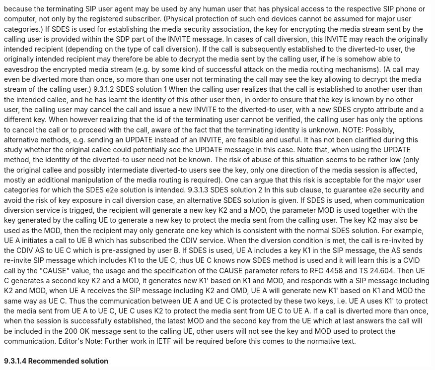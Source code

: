because the terminating SIP user agent may be used by any human user that has
physical access to the respective SIP phone or computer, not only by the
registered subscriber. (Physical protection of such end devices cannot be
assumed for major user categories.)
If SDES is used for establishing the media security association, the key for
encrypting the media stream sent by the calling user is provided within the
SDP part of the INVITE message. In cases of call diversion, this INVITE may
reach the originally intended recipient (depending on the type of call
diversion). If the call is subsequently established to the diverted-to user,
the originally intended recipient may therefore be able to decrypt the media
sent by the calling user, if he is somehow able to eavesdrop the encrypted
media stream (e.g. by some kind of successful attack on the media routing
mechanisms). (A call may even be diverted more than once, so more than one
user not terminating the call may see the key allowing to decrypt the media
stream of the calling user.)
9.3.1.2 SDES solution 1
When the calling user realizes that the call is established to another user
than the intended callee, and he has learnt the identity of this other user
then, in order to ensure that the key is known by no other user, the calling
user may cancel the call and issue a new INVITE to the diverted-to user, with
a new SDES crypto attribute and a different key. When however realizing that
the id of the terminating user cannot be verified, the calling user has only
the options to cancel the call or to proceed with the call, aware of the fact
that the terminating identity is unknown.
NOTE: Possibly, alternative methods, e.g. sending an UPDATE instead of an
INVITE, are feasible and useful. It has not been clarified during this study
whether the original callee could potentially see the UPDATE message in this
case. Note that, when using the UPDATE method, the identity of the diverted-to
user need not be known.
The risk of abuse of this situation seems to be rather low (only the original
callee and possibly intermediate diverted-to users see the key, only one
direction of the media session is affected, mostly an additional manipulation
of the media routing is required). One can argue that this risk is acceptable
for the major user categories for which the SDES e2e solution is intended.
9.3.1.3 SDES solution 2
In this sub clause, to guarantee e2e security and avoid the risk of key
exposure in call diversion case, an alternative SDES solution is given. If
SDES is used, when communication diversion service is trigged, the recipient
will generate a new key K2 and a MOD, the parameter MOD is used together with
the key generated by the calling UE to generate a new key to protect the media
sent from the calling user. The key K2 may also be used as the MOD, then the
recipient may only generate one key which is consistent with the normal SDES
solution. For example, UE A initiates a call to UE B which has subscribed the
CDIV service. When the diversion condition is met, the call is re-invited by
the CDIV AS to UE C which is pre-assigned by user B. If SDES is used, UE A
includes a key K1 in the SIP message, the AS sends re-invite SIP message which
includes K1 to the UE C, thus UE C knows now SDES method is used and it will
learn this is a CVID call by the "CAUSE" value, the usage and the
specification of the CAUSE parameter refers to RFC 4458 and TS 24.604. Then UE
C generates a second key K2 and a MOD, it generates new K1' based on K1 and
MOD, and responds with a SIP message including K2 and MOD, when UE A receives
the SIP message including K2 and OMD, UE A will generate new K1' based on K1
and MOD the same way as UE C. Thus the communication between UE A and UE C is
protected by these two keys, i.e. UE A uses K1' to protect the media sent from
UE A to UE C, UE C uses K2 to protect the media sent from UE C to UE A.
If a call is diverted more than once, when the session is successfully
established, the latest MOD and the second key from the UE which at last
answers the call will be included in the 200 OK message sent to the calling
UE, other users will not see the key and MOD used to protect the
communication.
Editor's Note: Further work in IETF will be required before this comes to the
normative text.
#### 9.3.1.4 Recommended solution
